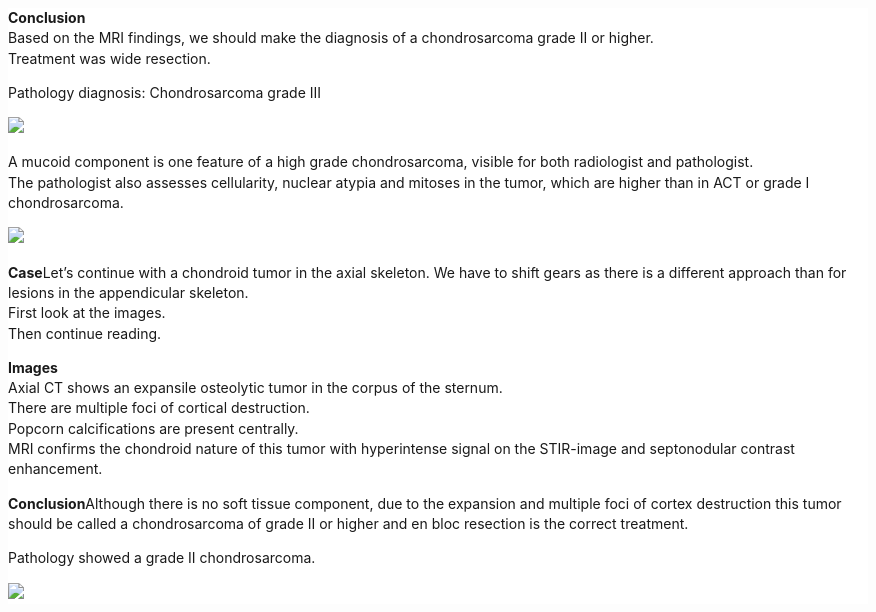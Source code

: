 **Conclusion**  
Based on the MRI findings, we should make the diagnosis of a chondrosarcoma grade II or higher.  
Treatment was wide resection.

Pathology diagnosis: Chondrosarcoma grade III 








![](/assets/1-zin-mucoid-component-1693337938.png)




A mucoid component is one feature of a high grade chondrosarcoma, visible for both radiologist and pathologist.  
The pathologist also assesses cellularity, nuclear atypia and mitoses in the tumor, which are higher than in ACT or grade I chondrosarcoma.








![](/img/containers/main/./1-csii2-1.jpg/0d21af0cc2649475e9361c418fd3cf8b.jpg)




**Case**Let’s continue with a chondroid tumor in the axial skeleton. We have to shift gears as there is a different approach than for lesions in the appendicular skeleton.  
First look at the images.  
Then continue reading.

**Images**   
Axial CT shows an expansile
osteolytic tumor in the corpus of the sternum.  
There are multiple foci of cortical
destruction.  
Popcorn calcifications are present centrally.   
MRI confirms the chondroid nature of
this tumor with hyperintense signal on the STIR-image and septonodular contrast
enhancement.

**Conclusion**Although there is no soft
tissue component, due to the expansion and multiple foci of cortex destruction this tumor should be called a chondrosarcoma of grade II or higher and en bloc resection
is the correct treatment.    

Pathology showed a grade II
chondrosarcoma.  








![](/assets/1-zin-chondroid-tumors..-1693337835.png)
